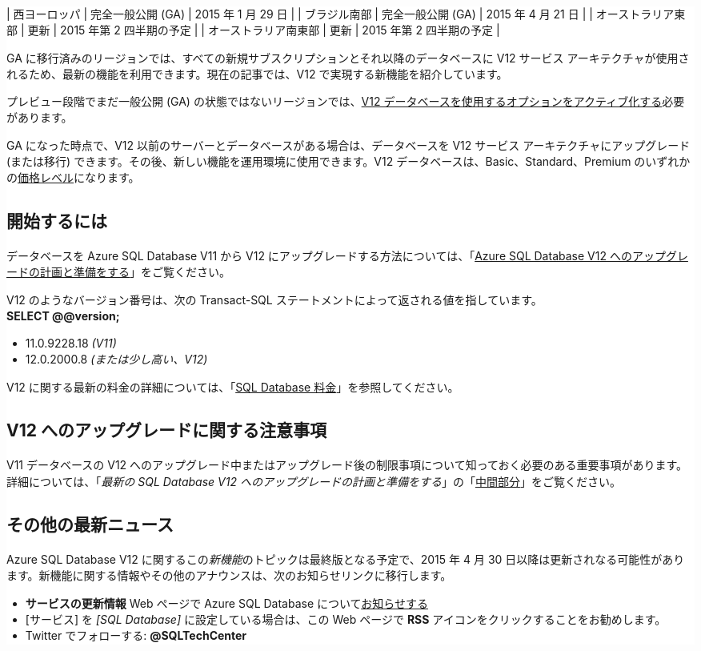 | 西ヨーロッパ | 完全一般公開 (GA) | 2015 年 1 月 29 日 |
| ブラジル南部 | 完全一般公開 (GA) | 2015 年 4 月 21 日 |
| オーストラリア東部 | 更新 | 2015 年第 2 四半期の予定 |
| オーストラリア南東部 | 更新 | 2015 年第 2 四半期の予定 |


GA に移行済みのリージョンでは、すべての新規サブスクリプションとそれ以降のデータベースに V12 サービス アーキテクチャが使用されるため、最新の機能を利用できます。現在の記事では、V12 で実現する新機能を紹介しています。


プレビュー段階でまだ一般公開 (GA) の状態ではないリージョンでは、[V12 データベースを使用するオプションをアクティブ化する](sql-database-v12-sign-up.md)必要があります。


GA になった時点で、V12 以前のサーバーとデータベースがある場合は、データベースを V12 サービス アーキテクチャにアップグレード (または移行) できます。その後、新しい機能を運用環境に使用できます。V12 データベースは、Basic、Standard、Premium のいずれかの[価格レベル](sql-database-upgrade-new-service-tiers.md)になります。


## 開始するには


データベースを Azure SQL Database V11 から V12 にアップグレードする方法については、「[Azure SQL Database V12 へのアップグレードの計画と準備をする](sql-database-v12-plan-prepare-upgrade.md)」をご覧ください。


V12 のようなバージョン番号は、次の Transact-SQL ステートメントによって返される値を指しています。<br/> **SELECT @@version;**


- 11.0.9228.18 *(V11)*
- 12.0.2000.8 *(または少し高い、V12)*


V12 に関する最新の料金の詳細については、「[SQL Database 料金](http://azure.microsoft.com/pricing/details/sql-database/)」を参照してください。


## V12 へのアップグレードに関する注意事項


V11 データベースの V12 へのアップグレード中またはアップグレード後の制限事項について知っておく必要のある重要事項があります。詳細については、「*最新の SQL Database V12 へのアップグレードの計画と準備をする*」の「[中間部分](sql-database-v12-plan-prepare-upgrade.md#limitations)」をご覧ください。


## その他の最新ニュース


Azure SQL Database V12 に関するこの*新機能*のトピックは最終版となる予定で、2015 年 4 月 30 日以降は更新されなる可能性があります。新機能に関する情報やその他のアナウンスは、次のお知らせリンクに移行します。


- **サービスの更新情報** Web ページで Azure SQL Database について[お知らせする](http://azure.microsoft.com/updates/?service=sql-database)
 - [サービス] を *[SQL Database]* に設定している場合は、この Web ページで **RSS** アイコンをクリックすることをお勧めします。
- Twitter でフォローする: **@SQLTechCenter**


[V12 general availability (GA) status per region]: #V12AzureSqlDbPreviewGaTable

